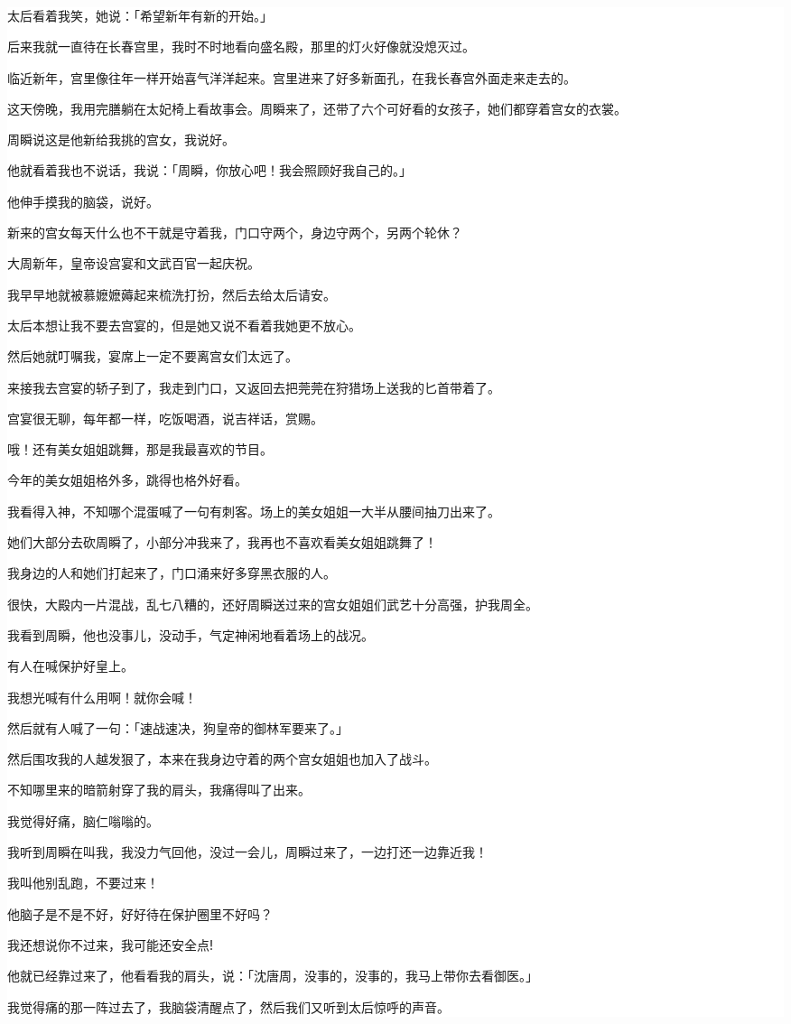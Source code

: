 太后看着我笑，她说：「希望新年有新的开始。」

后来我就一直待在长春宫里，我时不时地看向盛名殿，那里的灯火好像就没熄灭过。

临近新年，宫里像往年一样开始喜气洋洋起来。宫里进来了好多新面孔，在我长春宫外面走来走去的。

这天傍晚，我用完膳躺在太妃椅上看故事会。周瞬来了，还带了六个可好看的女孩子，她们都穿着宫女的衣裳。

周瞬说这是他新给我挑的宫女，我说好。

他就看着我也不说话，我说：「周瞬，你放心吧！我会照顾好我自己的。」

他伸手摸我的脑袋，说好。

新来的宫女每天什么也不干就是守着我，门口守两个，身边守两个，另两个轮休？

大周新年，皇帝设宫宴和文武百官一起庆祝。

我早早地就被慕嬷嬷薅起来梳洗打扮，然后去给太后请安。

太后本想让我不要去宫宴的，但是她又说不看着我她更不放心。

然后她就叮嘱我，宴席上一定不要离宫女们太远了。

来接我去宫宴的轿子到了，我走到门口，又返回去把莞莞在狩猎场上送我的匕首带着了。

宫宴很无聊，每年都一样，吃饭喝酒，说吉祥话，赏赐。

哦！还有美女姐姐跳舞，那是我最喜欢的节目。

今年的美女姐姐格外多，跳得也格外好看。

我看得入神，不知哪个混蛋喊了一句有刺客。场上的美女姐姐一大半从腰间抽刀出来了。

她们大部分去砍周瞬了，小部分冲我来了，我再也不喜欢看美女姐姐跳舞了！

我身边的人和她们打起来了，门口涌来好多穿黑衣服的人。

很快，大殿内一片混战，乱七八糟的，还好周瞬送过来的宫女姐姐们武艺十分高强，护我周全。

我看到周瞬，他也没事儿，没动手，气定神闲地看着场上的战况。

有人在喊保护好皇上。

我想光喊有什么用啊！就你会喊！

然后就有人喊了一句：「速战速决，狗皇帝的御林军要来了。」

然后围攻我的人越发狠了，本来在我身边守着的两个宫女姐姐也加入了战斗。

不知哪里来的暗箭射穿了我的肩头，我痛得叫了出来。

我觉得好痛，脑仁嗡嗡的。

我听到周瞬在叫我，我没力气回他，没过一会儿，周瞬过来了，一边打还一边靠近我！

我叫他别乱跑，不要过来！

他脑子是不是不好，好好待在保护圈里不好吗？

我还想说你不过来，我可能还安全点!

他就已经靠过来了，他看看我的肩头，说：「沈唐周，没事的，没事的，我马上带你去看御医。」

我觉得痛的那一阵过去了，我脑袋清醒点了，然后我们又听到太后惊呼的声音。
